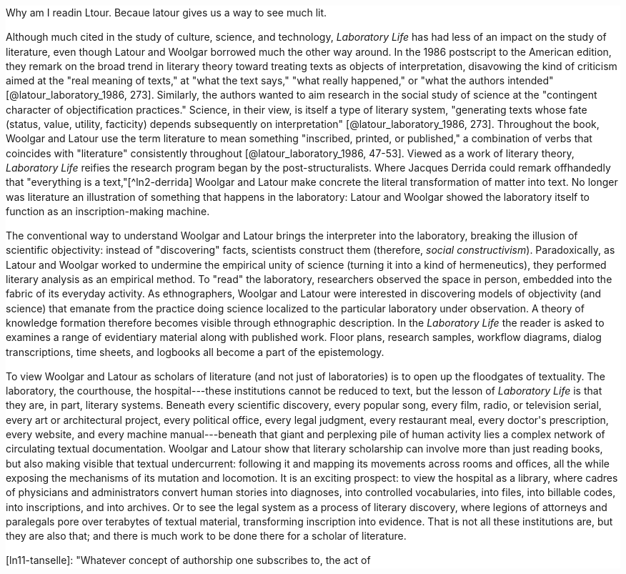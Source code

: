 Why am I readin Ltour. Becaue latour gives us a way to see much lit.

Although much cited in the study of culture, science, and technology,
*Laboratory Life* has had less of an impact on the study of literature, even
though Latour and Woolgar borrowed much the other way around. In the 1986
postscript to the American edition, they remark on the broad trend in literary
theory toward treating texts as objects of interpretation, disavowing the kind
of criticism aimed at the "real meaning of texts," at "what the text says,"
"what really happened," or "what the authors intended"
[@latour_laboratory_1986, 273]. Similarly, the authors wanted to aim research
in the social study of science at the "contingent character of objectification
practices." Science, in their view, is itself a type of literary system,
"generating texts whose fate (status, value, utility, facticity) depends
subsequently on interpretation" [@latour_laboratory_1986, 273]. Throughout the
book, Woolgar and Latour use the term literature to mean something "inscribed,
printed, or published," a combination of verbs that coincides with "literature"
consistently throughout [@latour_laboratory_1986, 47-53]. Viewed as a work of
literary theory, *Laboratory Life* reifies the research program began by the
post-structuralists. Where Jacques Derrida could remark offhandedly that
"everything is a text,"[^ln2-derrida] Woolgar and Latour make concrete the
literal transformation of matter into text. No longer was literature an
illustration of something that happens in the laboratory: Latour and Woolgar
showed the laboratory itself to function as an inscription-making machine.

The conventional way to understand Woolgar and Latour brings the interpreter
into the laboratory, breaking the illusion of scientific objectivity: instead
of "discovering" facts, scientists construct them (therefore, *social
constructivism*). Paradoxically, as Latour and Woolgar worked to undermine the
empirical unity of science (turning it into a kind of hermeneutics), they
performed literary analysis as an empirical method. To "read" the laboratory,
researchers observed the space in person, embedded into the fabric of its
everyday activity. As ethnographers, Woolgar and Latour were interested in
discovering models of objectivity (and science) that emanate from the practice
doing science localized to the particular laboratory under observation. A
theory of knowledge formation therefore becomes visible through ethnographic
description. In the *Laboratory Life* the reader is asked to examines a range
of evidentiary material along with published work. Floor plans, research
samples, workflow diagrams, dialog transcriptions, time sheets, and logbooks
all become a part of the epistemology.

To view Woolgar and Latour as scholars of literature (and not just of
laboratories) is to open up the floodgates of textuality. The laboratory, the
courthouse, the hospital---these institutions cannot be reduced to text, but
the lesson of *Laboratory Life* is that they are, in part, literary systems.
Beneath every scientific discovery, every popular song, every film, radio, or
television serial, every art or architectural project, every political office,
every legal judgment, every restaurant meal, every doctor's prescription, every
website, and every machine manual---beneath that giant and perplexing pile of
human activity lies a complex network of circulating textual documentation.
Woolgar and Latour show that literary scholarship can involve more than just
reading books, but also making visible that textual undercurrent: following it
and mapping its movements across rooms and offices, all the while exposing the
mechanisms of its mutation and locomotion. It is an exciting prospect: to view
the hospital as a library, where cadres of physicians and administrators
convert human stories into diagnoses, into controlled vocabularies, into files,
into billable codes, into inscriptions, and into archives. Or to see the legal
system as a process of literary discovery, where legions of attorneys and
paralegals pore over terabytes of textual material, transforming inscription
into evidence. That is not all these institutions are, but they are also that;
and there is much work to be done there for a scholar of literature.


[ln11-tanselle]:  "Whatever concept of authorship one subscribes to, the act of
[^ln11-counter]: A documentary on counterfeit goods produced by BBC4
[^ln2-gurevich]: Kittler mistakingly attributes "Algorithms in the World of
[^ln2-bottom]: For example, in the Open Systems Interconnection (OSI) model of
[^ln2-abstraction]: This is a topic of some contention in the literature. In
[^ln2-turing]: The intellectual history of the Turing machine is well
[^ln2-alt]: "We have to think (in a completely novel way) the relation between
[^ln2-derr]: See @derrida_writing_1978. I am alluding particularly to
[^ln2-flip]: There is a long-standing joke in Marxist literature that involves